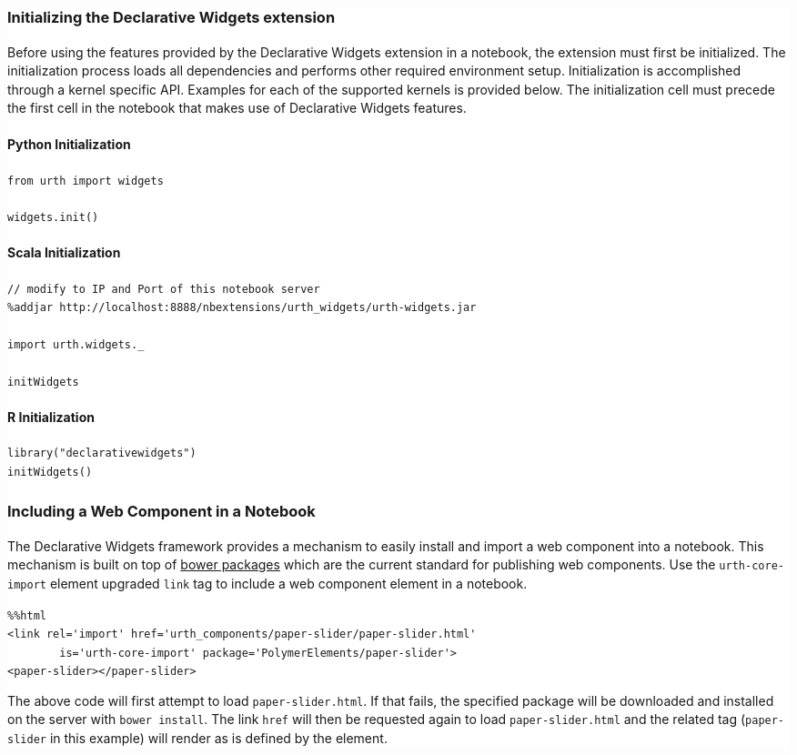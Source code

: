 ### Initializing the Declarative Widgets extension

Before using the features provided by the Declarative Widgets extension in a
notebook, the extension must first be initialized. The initialization process
loads all dependencies and performs other required environment setup.
Initialization is accomplished through a kernel specific API. Examples for each
of the supported kernels is provided below. The initialization cell must precede
the first cell in the notebook that makes use of Declarative Widgets features.

#### Python Initialization

```
from urth import widgets

widgets.init()
```

#### Scala Initialization

```
// modify to IP and Port of this notebook server
%addjar http://localhost:8888/nbextensions/urth_widgets/urth-widgets.jar

import urth.widgets._

initWidgets
```

#### R Initialization

```
library("declarativewidgets")
initWidgets()
```

### Including a Web Component in a Notebook

The Declarative Widgets framework provides a mechanism to easily install and
import a web component into a notebook. This mechanism is built on top of
[bower packages](http://bower.io/) which are the current standard for publishing
web components. Use the `urth-core-import` element upgraded `link` tag to
include a web component element in a notebook.

```
%%html
<link rel='import' href='urth_components/paper-slider/paper-slider.html'
        is='urth-core-import' package='PolymerElements/paper-slider'>
<paper-slider></paper-slider>
```

The above code will first attempt to load `paper-slider.html`. If that fails,
the specified package will be downloaded and installed on the server with `bower install`. The link `href` will then be requested again to load `paper-slider.html` and the related tag (`paper-slider` in this example) will render as is defined by the element.
